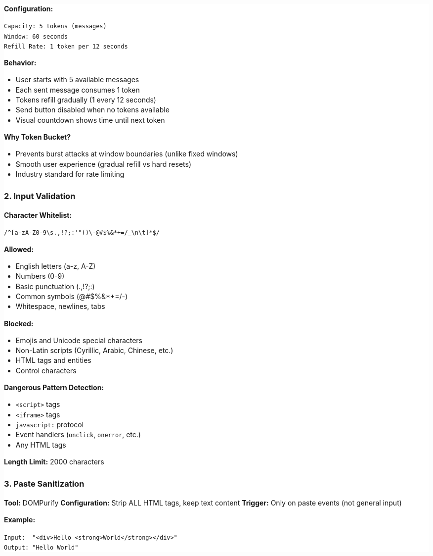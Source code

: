 **Configuration:**
```
Capacity: 5 tokens (messages)
Window: 60 seconds
Refill Rate: 1 token per 12 seconds
```

**Behavior:**
- User starts with 5 available messages
- Each sent message consumes 1 token
- Tokens refill gradually (1 every 12 seconds)
- Send button disabled when no tokens available
- Visual countdown shows time until next token

**Why Token Bucket?**
- Prevents burst attacks at window boundaries (unlike fixed windows)
- Smooth user experience (gradual refill vs hard resets)
- Industry standard for rate limiting

### 2. Input Validation

**Character Whitelist:**
```regex
/^[a-zA-Z0-9\s.,!?;:'"()\-@#$%&*+=/_\n\t]*$/
```

**Allowed:**
- English letters (a-z, A-Z)
- Numbers (0-9)
- Basic punctuation (.,!?;:)
- Common symbols (@#$%&*+=/-)
- Whitespace, newlines, tabs

**Blocked:**
- Emojis and Unicode special characters
- Non-Latin scripts (Cyrillic, Arabic, Chinese, etc.)
- HTML tags and entities
- Control characters

**Dangerous Pattern Detection:**
- `<script>` tags
- `<iframe>` tags
- `javascript:` protocol
- Event handlers (`onclick`, `onerror`, etc.)
- Any HTML tags

**Length Limit:** 2000 characters

### 3. Paste Sanitization

**Tool:** DOMPurify
**Configuration:** Strip ALL HTML tags, keep text content
**Trigger:** Only on paste events (not general input)

**Example:**
```
Input:  "<div>Hello <strong>World</strong></div>"
Output: "Hello World"
```
